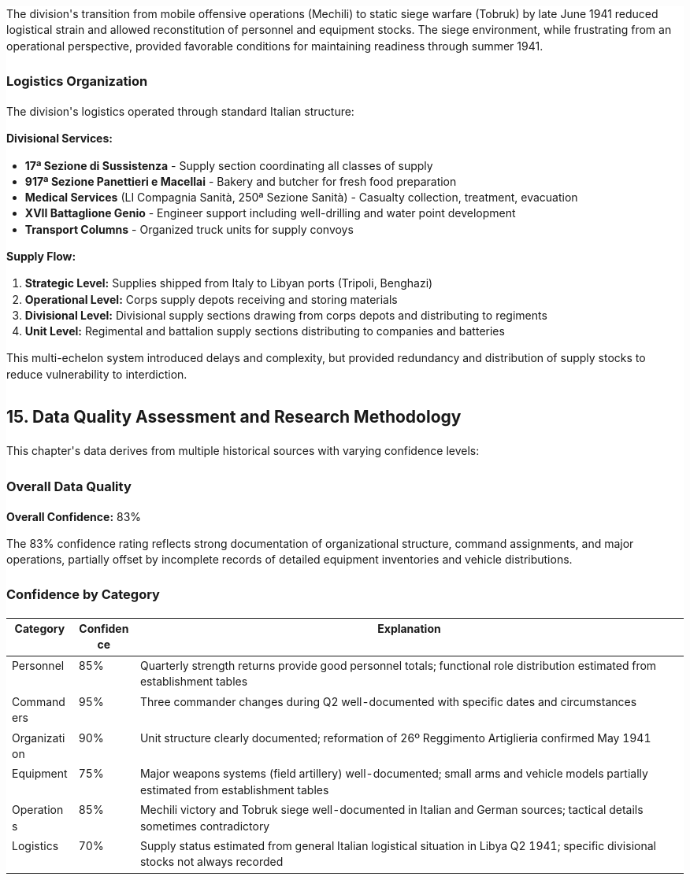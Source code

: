 The division's transition from mobile offensive operations (Mechili) to static siege warfare (Tobruk) by late June 1941 reduced logistical strain and allowed reconstitution of personnel and equipment stocks. The siege environment, while frustrating from an operational perspective, provided favorable conditions for maintaining readiness through summer 1941.

### Logistics Organization

The division's logistics operated through standard Italian structure:

**Divisional Services:**
- **17ª Sezione di Sussistenza** - Supply section coordinating all classes of supply
- **917ª Sezione Panettieri e Macellai** - Bakery and butcher for fresh food preparation
- **Medical Services** (LI Compagnia Sanità, 250ª Sezione Sanità) - Casualty collection, treatment, evacuation
- **XVII Battaglione Genio** - Engineer support including well-drilling and water point development
- **Transport Columns** - Organized truck units for supply convoys

**Supply Flow:**
1. **Strategic Level:** Supplies shipped from Italy to Libyan ports (Tripoli, Benghazi)
2. **Operational Level:** Corps supply depots receiving and storing materials
3. **Divisional Level:** Divisional supply sections drawing from corps depots and distributing to regiments
4. **Unit Level:** Regimental and battalion supply sections distributing to companies and batteries

This multi-echelon system introduced delays and complexity, but provided redundancy and distribution of supply stocks to reduce vulnerability to interdiction.

## 15. Data Quality Assessment and Research Methodology

This chapter's data derives from multiple historical sources with varying confidence levels:

### Overall Data Quality

**Overall Confidence:** 83%

The 83% confidence rating reflects strong documentation of organizational structure, command assignments, and major operations, partially offset by incomplete records of detailed equipment inventories and vehicle distributions.

### Confidence by Category

| Category | Confidence | Explanation |
|----------|------------|-------------|
| Personnel | 85% | Quarterly strength returns provide good personnel totals; functional role distribution estimated from establishment tables |
| Commanders | 95% | Three commander changes during Q2 well-documented with specific dates and circumstances |
| Organization | 90% | Unit structure clearly documented; reformation of 26º Reggimento Artiglieria confirmed May 1941 |
| Equipment | 75% | Major weapons systems (field artillery) well-documented; small arms and vehicle models partially estimated from establishment tables |
| Operations | 85% | Mechili victory and Tobruk siege well-documented in Italian and German sources; tactical details sometimes contradictory |
| Logistics | 70% | Supply status estimated from general Italian logistical situation in Libya Q2 1941; specific divisional stocks not always recorded |

